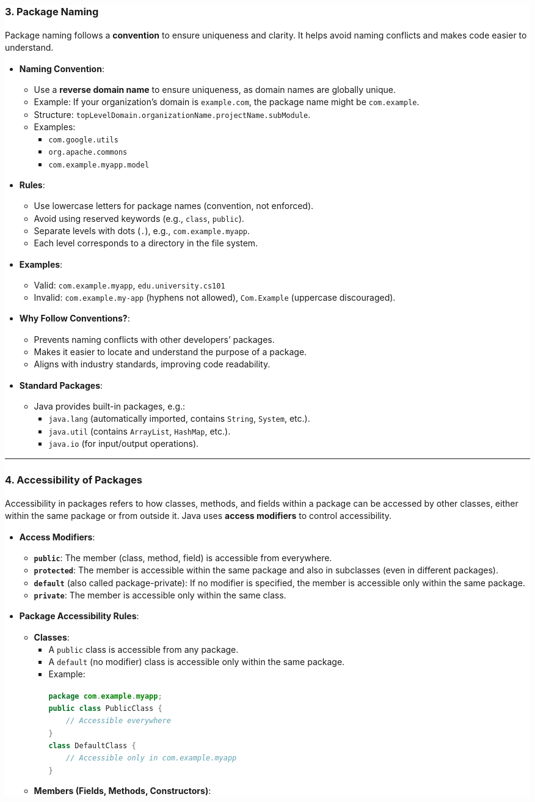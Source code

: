 
### 3. **Package Naming**

Package naming follows a **convention** to ensure uniqueness and clarity. It helps avoid naming conflicts and makes code easier to understand.

- **Naming Convention**:
  - Use a **reverse domain name** to ensure uniqueness, as domain names are globally unique.
  - Example: If your organization’s domain is `example.com`, the package name might be `com.example`.
  - Structure: `topLevelDomain.organizationName.projectName.subModule`.
  - Examples:
    - `com.google.utils`
    - `org.apache.commons`
    - `com.example.myapp.model`

- **Rules**:
  - Use lowercase letters for package names (convention, not enforced).
  - Avoid using reserved keywords (e.g., `class`, `public`).
  - Separate levels with dots (`.`), e.g., `com.example.myapp`.
  - Each level corresponds to a directory in the file system.

- **Examples**:
  - Valid: `com.example.myapp`, `edu.university.cs101`
  - Invalid: `com.example.my-app` (hyphens not allowed), `Com.Example` (uppercase discouraged).

- **Why Follow Conventions?**:
  - Prevents naming conflicts with other developers’ packages.
  - Makes it easier to locate and understand the purpose of a package.
  - Aligns with industry standards, improving code readability.

- **Standard Packages**:
  - Java provides built-in packages, e.g.:
    - `java.lang` (automatically imported, contains `String`, `System`, etc.).
    - `java.util` (contains `ArrayList`, `HashMap`, etc.).
    - `java.io` (for input/output operations).

---

### 4. **Accessibility of Packages**

Accessibility in packages refers to how classes, methods, and fields within a package can be accessed by other classes, either within the same package or from outside it. Java uses **access modifiers** to control accessibility.

- **Access Modifiers**:
  - **`public`**: The member (class, method, field) is accessible from everywhere.
  - **`protected`**: The member is accessible within the same package and also in subclasses (even in different packages).
  - **`default`** (also called package-private): If no modifier is specified, the member is accessible only within the same package.
  - **`private`**: The member is accessible only within the same class.

- **Package Accessibility Rules**:
  - **Classes**:
    - A `public` class is accessible from any package.
    - A `default` (no modifier) class is accessible only within the same package.
    - Example:
      ```java
      package com.example.myapp;
      public class PublicClass {
          // Accessible everywhere
      }
      class DefaultClass {
          // Accessible only in com.example.myapp
      }
      ```
  - **Members (Fields, Methods, Constructors)**: